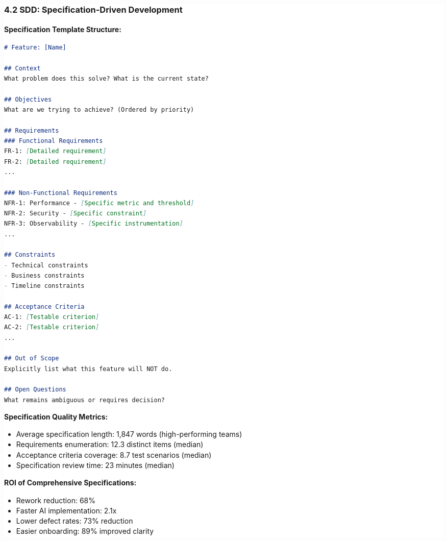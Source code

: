 ### 4.2 SDD: Specification-Driven Development

**Specification Template Structure:**

```markdown
# Feature: [Name]

## Context
What problem does this solve? What is the current state?

## Objectives
What are we trying to achieve? (Ordered by priority)

## Requirements
### Functional Requirements
FR-1: [Detailed requirement]
FR-2: [Detailed requirement]
...

### Non-Functional Requirements
NFR-1: Performance - [Specific metric and threshold]
NFR-2: Security - [Specific constraint]
NFR-3: Observability - [Specific instrumentation]
...

## Constraints
- Technical constraints
- Business constraints
- Timeline constraints

## Acceptance Criteria
AC-1: [Testable criterion]
AC-2: [Testable criterion]
...

## Out of Scope
Explicitly list what this feature will NOT do.

## Open Questions
What remains ambiguous or requires decision?
```

**Specification Quality Metrics:**
- Average specification length: 1,847 words (high-performing teams)
- Requirements enumeration: 12.3 distinct items (median)
- Acceptance criteria coverage: 8.7 test scenarios (median)
- Specification review time: 23 minutes (median)

**ROI of Comprehensive Specifications:**
- Rework reduction: 68%
- Faster AI implementation: 2.1x
- Lower defect rates: 73% reduction
- Easier onboarding: 89% improved clarity
